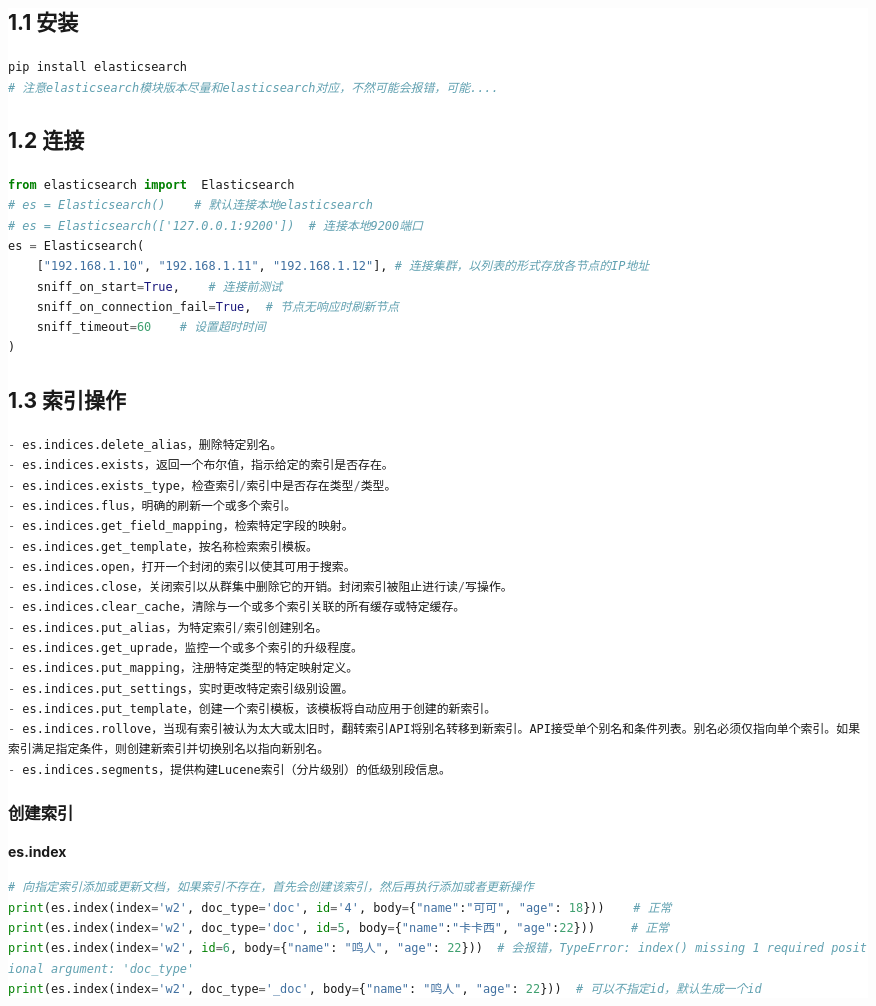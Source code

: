 ## 1.1 安装

```python
pip install elasticsearch
# 注意elasticsearch模块版本尽量和elasticsearch对应，不然可能会报错，可能....
```

## 1.2 连接

```python
from elasticsearch import  Elasticsearch
# es = Elasticsearch()    # 默认连接本地elasticsearch
# es = Elasticsearch(['127.0.0.1:9200'])  # 连接本地9200端口
es = Elasticsearch(
    ["192.168.1.10", "192.168.1.11", "192.168.1.12"], # 连接集群，以列表的形式存放各节点的IP地址
    sniff_on_start=True,    # 连接前测试
    sniff_on_connection_fail=True,  # 节点无响应时刷新节点
    sniff_timeout=60    # 设置超时时间
)
```

## 1.3 索引操作

```python
- es.indices.delete_alias，删除特定别名。
- es.indices.exists，返回一个布尔值，指示给定的索引是否存在。
- es.indices.exists_type，检查索引/索引中是否存在类型/类型。
- es.indices.flus，明确的刷新一个或多个索引。
- es.indices.get_field_mapping，检索特定字段的映射。
- es.indices.get_template，按名称检索索引模板。
- es.indices.open，打开一个封闭的索引以使其可用于搜索。
- es.indices.close，关闭索引以从群集中删除它的开销。封闭索引被阻止进行读/写操作。
- es.indices.clear_cache，清除与一个或多个索引关联的所有缓存或特定缓存。
- es.indices.put_alias，为特定索引/索引创建别名。
- es.indices.get_uprade，监控一个或多个索引的升级程度。
- es.indices.put_mapping，注册特定类型的特定映射定义。
- es.indices.put_settings，实时更改特定索引级别设置。
- es.indices.put_template，创建一个索引模板，该模板将自动应用于创建的新索引。
- es.indices.rollove，当现有索引被认为太大或太旧时，翻转索引API将别名转移到新索引。API接受单个别名和条件列表。别名必须仅指向单个索引。如果索引满足指定条件，则创建新索引并切换别名以指向新别名。
- es.indices.segments，提供构建Lucene索引（分片级别）的低级别段信息。
```

### 创建索引

**es.index**

```python
# 向指定索引添加或更新文档，如果索引不存在，首先会创建该索引，然后再执行添加或者更新操作
print(es.index(index='w2', doc_type='doc', id='4', body={"name":"可可", "age": 18}))    # 正常
print(es.index(index='w2', doc_type='doc', id=5, body={"name":"卡卡西", "age":22}))     # 正常
print(es.index(index='w2', id=6, body={"name": "鸣人", "age": 22}))  # 会报错，TypeError: index() missing 1 required positional argument: 'doc_type'
print(es.index(index='w2', doc_type='_doc', body={"name": "鸣人", "age": 22}))  # 可以不指定id，默认生成一个id
```
